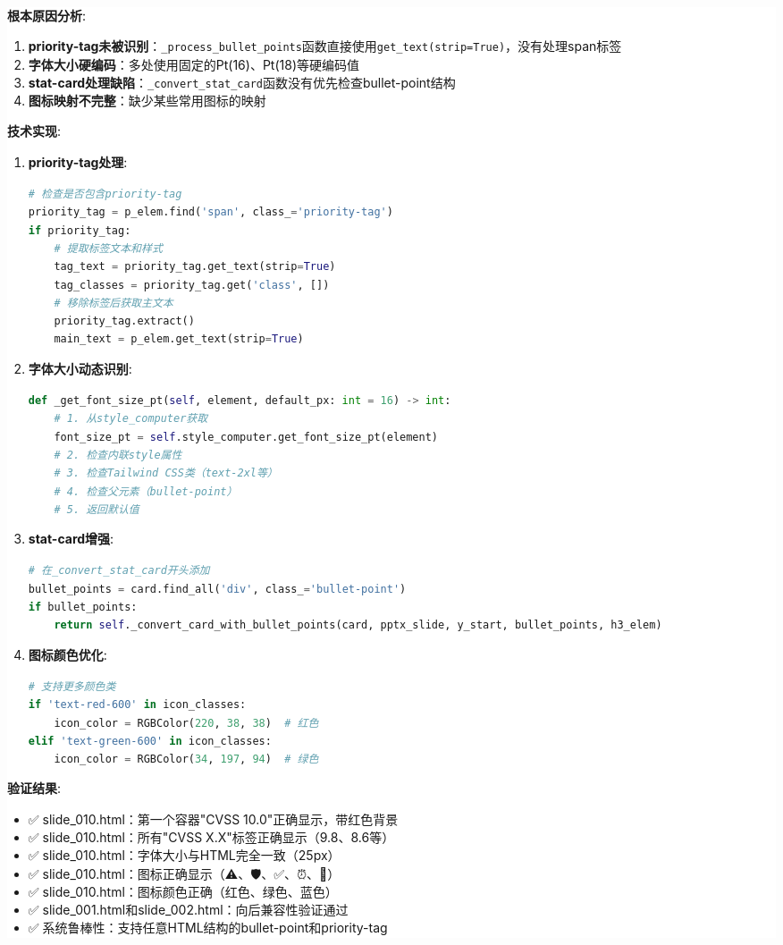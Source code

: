 **根本原因分析**:
1. **priority-tag未被识别**：`_process_bullet_points`函数直接使用`get_text(strip=True)`，没有处理span标签
2. **字体大小硬编码**：多处使用固定的Pt(16)、Pt(18)等硬编码值
3. **stat-card处理缺陷**：`_convert_stat_card`函数没有优先检查bullet-point结构
4. **图标映射不完整**：缺少某些常用图标的映射

**技术实现**:
1. **priority-tag处理**:
   ```python
   # 检查是否包含priority-tag
   priority_tag = p_elem.find('span', class_='priority-tag')
   if priority_tag:
       # 提取标签文本和样式
       tag_text = priority_tag.get_text(strip=True)
       tag_classes = priority_tag.get('class', [])
       # 移除标签后获取主文本
       priority_tag.extract()
       main_text = p_elem.get_text(strip=True)
   ```

2. **字体大小动态识别**:
   ```python
   def _get_font_size_pt(self, element, default_px: int = 16) -> int:
       # 1. 从style_computer获取
       font_size_pt = self.style_computer.get_font_size_pt(element)
       # 2. 检查内联style属性
       # 3. 检查Tailwind CSS类（text-2xl等）
       # 4. 检查父元素（bullet-point）
       # 5. 返回默认值
   ```

3. **stat-card增强**:
   ```python
   # 在_convert_stat_card开头添加
   bullet_points = card.find_all('div', class_='bullet-point')
   if bullet_points:
       return self._convert_card_with_bullet_points(card, pptx_slide, y_start, bullet_points, h3_elem)
   ```

4. **图标颜色优化**:
   ```python
   # 支持更多颜色类
   if 'text-red-600' in icon_classes:
       icon_color = RGBColor(220, 38, 38)  # 红色
   elif 'text-green-600' in icon_classes:
       icon_color = RGBColor(34, 197, 94)  # 绿色
   ```

**验证结果**:
- ✅ slide_010.html：第一个容器"CVSS 10.0"正确显示，带红色背景
- ✅ slide_010.html：所有"CVSS X.X"标签正确显示（9.8、8.6等）
- ✅ slide_010.html：字体大小与HTML完全一致（25px）
- ✅ slide_010.html：图标正确显示（⚠️、🛡️、✅、⏰、📅）
- ✅ slide_010.html：图标颜色正确（红色、绿色、蓝色）
- ✅ slide_001.html和slide_002.html：向后兼容性验证通过
- ✅ 系统鲁棒性：支持任意HTML结构的bullet-point和priority-tag
